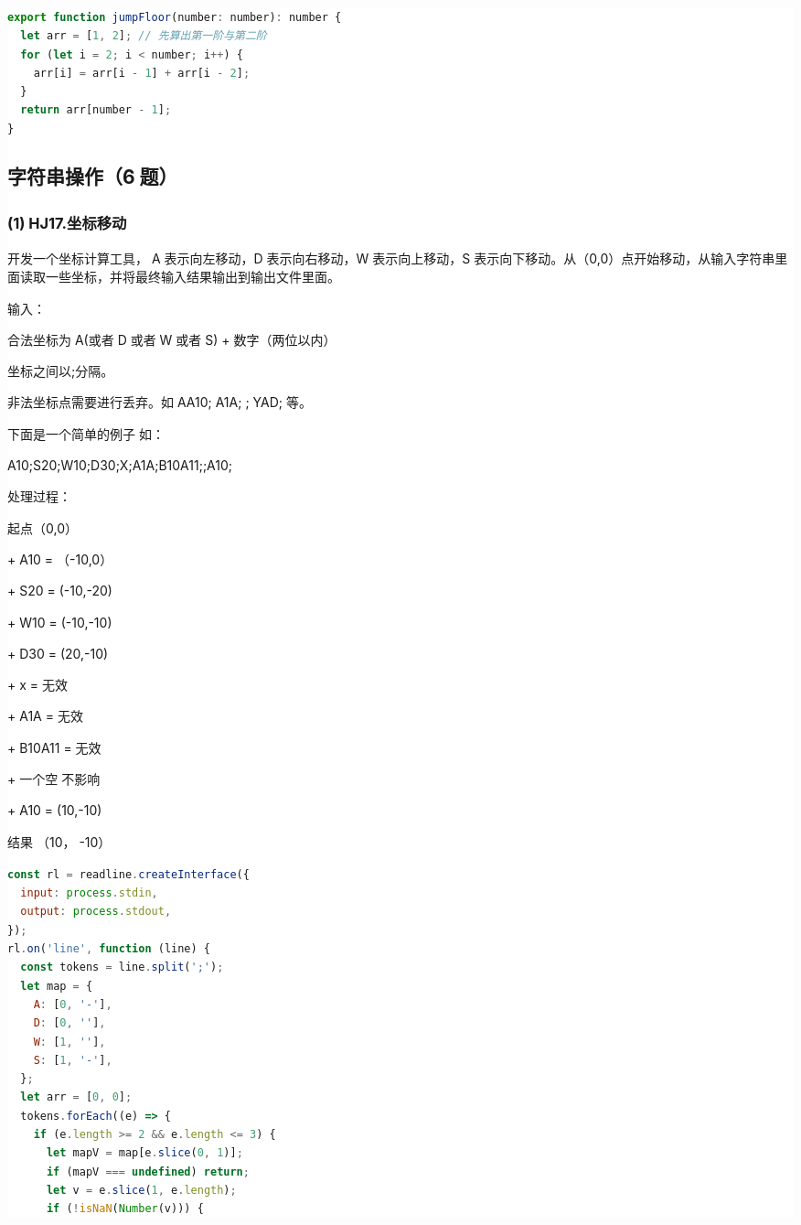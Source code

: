 ```javascript
export function jumpFloor(number: number): number {
  let arr = [1, 2]; // 先算出第一阶与第二阶
  for (let i = 2; i < number; i++) {
    arr[i] = arr[i - 1] + arr[i - 2];
  }
  return arr[number - 1];
}
```

## 字符串操作（6 题）

### (1) HJ17.坐标移动

开发一个坐标计算工具， A 表示向左移动，D 表示向右移动，W 表示向上移动，S 表示向下移动。从（0,0）点开始移动，从输入字符串里面读取一些坐标，并将最终输入结果输出到输出文件里面。

输入：

合法坐标为 A(或者 D 或者 W 或者 S) + 数字（两位以内）

坐标之间以;分隔。

非法坐标点需要进行丢弃。如 AA10; A1A; $%$; YAD; 等。

下面是一个简单的例子 如：

A10;S20;W10;D30;X;A1A;B10A11;;A10;

处理过程：

起点（0,0）

\+ A10 = （-10,0）

\+ S20 = (-10,-20)

\+ W10 = (-10,-10)

\+ D30 = (20,-10)

\+ x = 无效

\+ A1A = 无效

\+ B10A11 = 无效

\+ 一个空 不影响

\+ A10 = (10,-10)

结果 （10， -10）

```javascript
const rl = readline.createInterface({
  input: process.stdin,
  output: process.stdout,
});
rl.on('line', function (line) {
  const tokens = line.split(';');
  let map = {
    A: [0, '-'],
    D: [0, ''],
    W: [1, ''],
    S: [1, '-'],
  };
  let arr = [0, 0];
  tokens.forEach((e) => {
    if (e.length >= 2 && e.length <= 3) {
      let mapV = map[e.slice(0, 1)];
      if (mapV === undefined) return;
      let v = e.slice(1, e.length);
      if (!isNaN(Number(v))) {
```